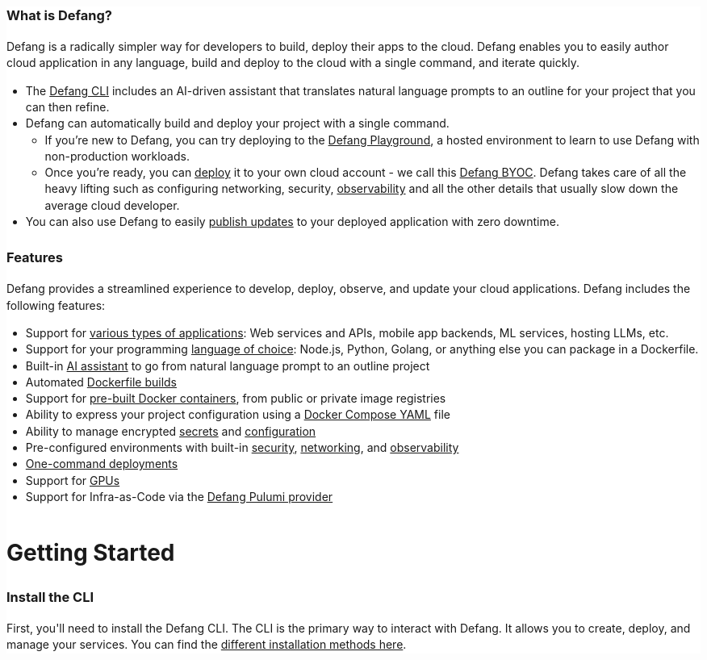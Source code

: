 
### What is Defang?

Defang is a radically simpler way for developers to build, deploy their apps to the cloud. Defang enables you to easily author cloud application in any language, build and deploy to the cloud with a single command, and iterate quickly.

- The [Defang CLI](./getting-started/installing.md) includes an AI-driven assistant that translates natural language prompts to an outline for your project that you can then refine.
- Defang can automatically build and deploy your project with a single command.
    - If you’re new to Defang, you can try deploying to the [Defang Playground](./concepts/defang-playground.md), a hosted environment to learn to use Defang with non-production workloads.
    - Once you’re ready, you can [deploy](./concepts/deployments.md) it to your own cloud account - we call this [Defang BYOC](./concepts/defang-byoc.md). Defang takes care of all the heavy lifting such as configuring networking, security, [observability](./concepts/observability.md) and all the other details that usually slow down the average cloud developer.
- You can also use Defang to easily [publish updates](./concepts/deployments.md#deploying-updates) to your deployed application with zero downtime.

### Features

Defang provides a streamlined experience to develop, deploy, observe, and update your cloud applications. Defang includes the following features:

- Support for [various types of applications](./use-cases/use-cases.md): Web services and APIs, mobile app backends, ML services, hosting LLMs, etc.
- Support for your programming [language of choice](./samples.md): Node.js, Python, Golang, or anything else you can package in a Dockerfile.
- Built-in [AI assistant](./concepts/ai.md) to go from natural language prompt to an outline project
- Automated [Dockerfile builds](./concepts/deployments.md)
- Support for [pre-built Docker containers](./tutorials/deploy-container-using-the-cli.mdx), from public or private image registries
- Ability to express your project configuration using a [Docker Compose YAML](./concepts/compose.md) file
- Ability to manage encrypted [secrets](./concepts/secrets.md) and [configuration](./concepts/configuration.md)
- Pre-configured environments with built-in [security](./concepts/security.md), [networking](./concepts/networking.md), and [observability](./concepts/observability.md)
- [One-command deployments](./getting-started/installing.md)
- Support for [GPUs](./concepts/resources.md)
- Support for Infra-as-Code via the [Defang Pulumi provider](./concepts/pulumi.md)



# Getting Started


### Install the CLI

First, you'll need to install the Defang CLI. The CLI is the primary way to interact with Defang. It allows you to create, deploy, and manage your services. You can find the [different installation methods here](./installing.md).
